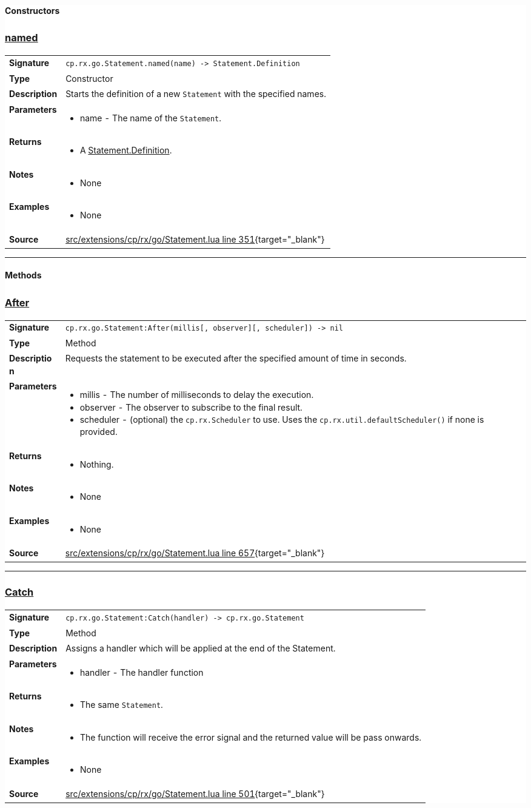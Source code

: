 
#### Constructors


### [named](#named)

|                                             |                                                                                     |
| --------------------------------------------|-------------------------------------------------------------------------------------|
| **Signature**                               | `cp.rx.go.Statement.named(name) -> Statement.Definition`                                                                    |
| **Type**                                    | Constructor                                                                     |
| **Description**                             | Starts the definition of a new `Statement` with the specified names.                                                                     |
| **Parameters**                              | <ul><li>name     - The name of the `Statement`.</li></ul> |
| **Returns**                                 | <ul><li>A [Statement.Definition](cp.rx.go.Statement.Definition.md).</li></ul>          |
| **Notes**                                   | <ul><li>None</li></ul> |
| **Examples**                                | <ul><li>None</li></ul> |
| **Source**                                  | [src/extensions/cp/rx/go/Statement.lua line 351](https://github.com/CommandPost/CommandPost/blob/develop/src/extensions/cp/rx/go/Statement.lua#L351){target="_blank"} |

---

#### Methods


### [After](#after)

|                                             |                                                                                     |
| --------------------------------------------|-------------------------------------------------------------------------------------|
| **Signature**                               | `cp.rx.go.Statement:After(millis[, observer][, scheduler]) -> nil`                                                                    |
| **Type**                                    | Method                                                                     |
| **Description**                             | Requests the statement to be executed after the specified amount of time in seconds.                                                                     |
| **Parameters**                              | <ul><li>millis      - The number of milliseconds to delay the execution.</li><li>observer     - The observer to subscribe to the final result.</li><li>scheduler    - (optional) the `cp.rx.Scheduler` to use. Uses the `cp.rx.util.defaultScheduler()` if none is provided.</li></ul> |
| **Returns**                                 | <ul><li>Nothing.</li></ul>          |
| **Notes**                                   | <ul><li>None</li></ul> |
| **Examples**                                | <ul><li>None</li></ul> |
| **Source**                                  | [src/extensions/cp/rx/go/Statement.lua line 657](https://github.com/CommandPost/CommandPost/blob/develop/src/extensions/cp/rx/go/Statement.lua#L657){target="_blank"} |

---


### [Catch](#catch)

|                                             |                                                                                     |
| --------------------------------------------|-------------------------------------------------------------------------------------|
| **Signature**                               | `cp.rx.go.Statement:Catch(handler) -> cp.rx.go.Statement`                                                                    |
| **Type**                                    | Method                                                                     |
| **Description**                             | Assigns a handler which will be applied at the end of the Statement.                                                                     |
| **Parameters**                              | <ul><li>handler  - The handler function</li></ul> |
| **Returns**                                 | <ul><li>The same `Statement`.</li></ul>          |
| **Notes**                                   | <ul><li>The function will receive the error signal and the returned value will be pass onwards.</li></ul> |
| **Examples**                                | <ul><li>None</li></ul> |
| **Source**                                  | [src/extensions/cp/rx/go/Statement.lua line 501](https://github.com/CommandPost/CommandPost/blob/develop/src/extensions/cp/rx/go/Statement.lua#L501){target="_blank"} |